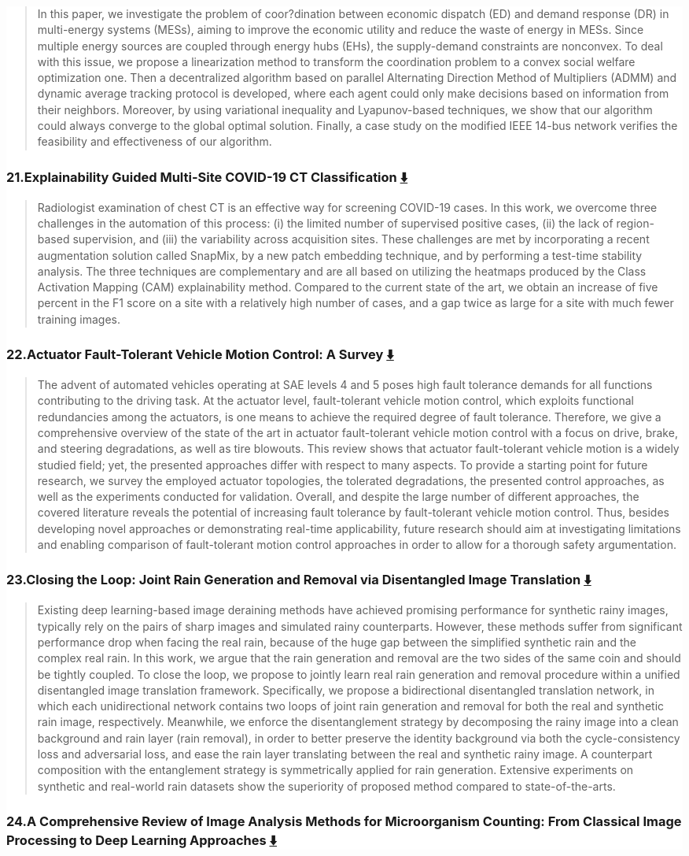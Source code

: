 >  In this paper, we investigate the problem of coor?dination between economic dispatch (ED) and demand response (DR) in multi-energy systems (MESs), aiming to improve the economic utility and reduce the waste of energy in MESs. Since multiple energy sources are coupled through energy hubs (EHs), the supply-demand constraints are nonconvex. To deal with this issue, we propose a linearization method to transform the coordination problem to a convex social welfare optimization one. Then a decentralized algorithm based on parallel Alternating Direction Method of Multipliers (ADMM) and dynamic average tracking protocol is developed, where each agent could only make decisions based on information from their neighbors. Moreover, by using variational inequality and Lyapunov-based techniques, we show that our algorithm could always converge to the global optimal solution. Finally, a case study on the modified IEEE 14-bus network verifies the feasibility and effectiveness of our algorithm.      
### 21.Explainability Guided Multi-Site COVID-19 CT Classification  [ :arrow_down: ](https://arxiv.org/pdf/2103.13677.pdf)
>  Radiologist examination of chest CT is an effective way for screening COVID-19 cases. In this work, we overcome three challenges in the automation of this process: (i) the limited number of supervised positive cases, (ii) the lack of region-based supervision, and (iii) the variability across acquisition sites. These challenges are met by incorporating a recent augmentation solution called SnapMix, by a new patch embedding technique, and by performing a test-time stability analysis. The three techniques are complementary and are all based on utilizing the heatmaps produced by the Class Activation Mapping (CAM) explainability method. Compared to the current state of the art, we obtain an increase of five percent in the F1 score on a site with a relatively high number of cases, and a gap twice as large for a site with much fewer training images.      
### 22.Actuator Fault-Tolerant Vehicle Motion Control: A Survey  [ :arrow_down: ](https://arxiv.org/pdf/2103.13671.pdf)
>  The advent of automated vehicles operating at SAE levels 4 and 5 poses high fault tolerance demands for all functions contributing to the driving task. At the actuator level, fault-tolerant vehicle motion control, which exploits functional redundancies among the actuators, is one means to achieve the required degree of fault tolerance. Therefore, we give a comprehensive overview of the state of the art in actuator fault-tolerant vehicle motion control with a focus on drive, brake, and steering degradations, as well as tire blowouts. This review shows that actuator fault-tolerant vehicle motion is a widely studied field; yet, the presented approaches differ with respect to many aspects. To provide a starting point for future research, we survey the employed actuator topologies, the tolerated degradations, the presented control approaches, as well as the experiments conducted for validation. Overall, and despite the large number of different approaches, the covered literature reveals the potential of increasing fault tolerance by fault-tolerant vehicle motion control. Thus, besides developing novel approaches or demonstrating real-time applicability, future research should aim at investigating limitations and enabling comparison of fault-tolerant motion control approaches in order to allow for a thorough safety argumentation.      
### 23.Closing the Loop: Joint Rain Generation and Removal via Disentangled Image Translation  [ :arrow_down: ](https://arxiv.org/pdf/2103.13660.pdf)
>  Existing deep learning-based image deraining methods have achieved promising performance for synthetic rainy images, typically rely on the pairs of sharp images and simulated rainy counterparts. However, these methods suffer from significant performance drop when facing the real rain, because of the huge gap between the simplified synthetic rain and the complex real rain. In this work, we argue that the rain generation and removal are the two sides of the same coin and should be tightly coupled. To close the loop, we propose to jointly learn real rain generation and removal procedure within a unified disentangled image translation framework. Specifically, we propose a bidirectional disentangled translation network, in which each unidirectional network contains two loops of joint rain generation and removal for both the real and synthetic rain image, respectively. Meanwhile, we enforce the disentanglement strategy by decomposing the rainy image into a clean background and rain layer (rain removal), in order to better preserve the identity background via both the cycle-consistency loss and adversarial loss, and ease the rain layer translating between the real and synthetic rainy image. A counterpart composition with the entanglement strategy is symmetrically applied for rain generation. Extensive experiments on synthetic and real-world rain datasets show the superiority of proposed method compared to state-of-the-arts.      
### 24.A Comprehensive Review of Image Analysis Methods for Microorganism Counting: From Classical Image Processing to Deep Learning Approaches  [ :arrow_down: ](https://arxiv.org/pdf/2103.13625.pdf)